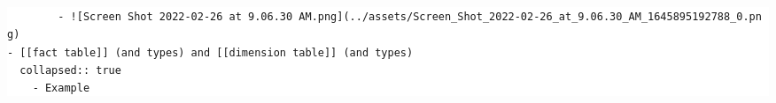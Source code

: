 			- ![Screen Shot 2022-02-26 at 9.06.30 AM.png](../assets/Screen_Shot_2022-02-26_at_9.06.30_AM_1645895192788_0.png)
	- [[fact table]] (and types) and [[dimension table]] (and types)
	  collapsed:: true
		- Example